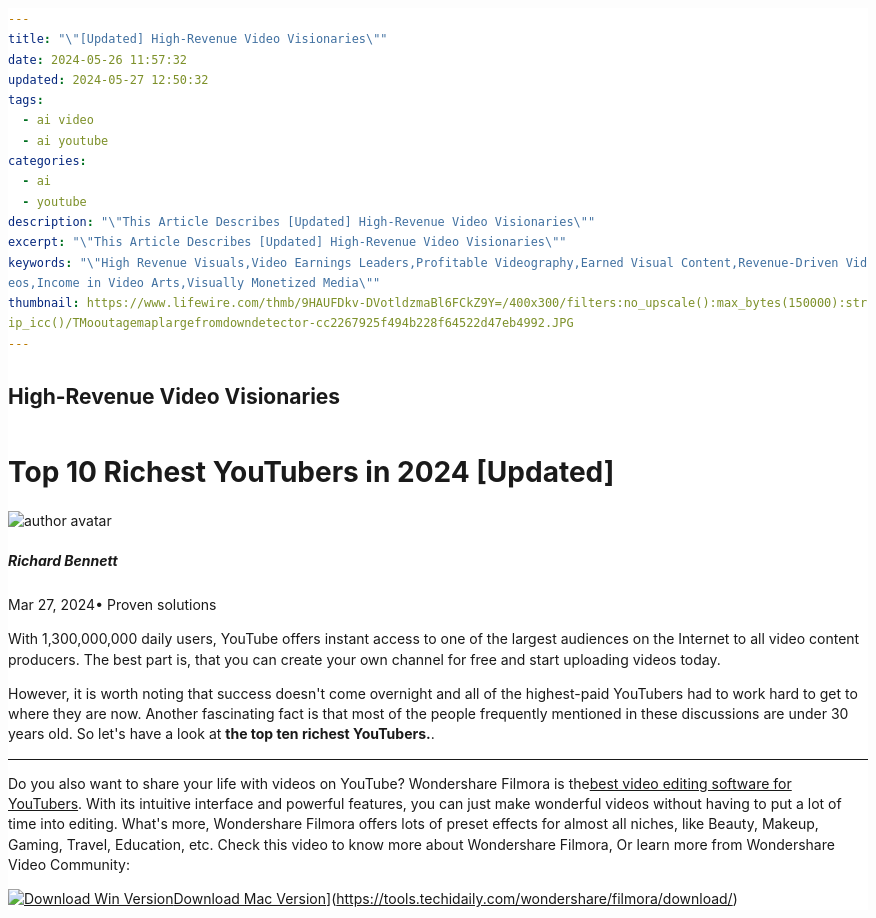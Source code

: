 ```yaml
---
title: "\"[Updated] High-Revenue Video Visionaries\""
date: 2024-05-26 11:57:32
updated: 2024-05-27 12:50:32
tags:
  - ai video
  - ai youtube
categories:
  - ai
  - youtube
description: "\"This Article Describes [Updated] High-Revenue Video Visionaries\""
excerpt: "\"This Article Describes [Updated] High-Revenue Video Visionaries\""
keywords: "\"High Revenue Visuals,Video Earnings Leaders,Profitable Videography,Earned Visual Content,Revenue-Driven Videos,Income in Video Arts,Visually Monetized Media\""
thumbnail: https://www.lifewire.com/thmb/9HAUFDkv-DVotldzmaBl6FCkZ9Y=/400x300/filters:no_upscale():max_bytes(150000):strip_icc()/TMooutagemaplargefromdowndetector-cc2267925f494b228f64522d47eb4992.JPG
---
```


## High-Revenue Video Visionaries

# Top 10 Richest YouTubers in 2024 \[Updated\]

![author avatar](https://images.wondershare.com/filmora/article-images/richard-bennett.jpg)

##### Richard Bennett

 Mar 27, 2024• Proven solutions

With 1,300,000,000 daily users, YouTube offers instant access to one of the largest audiences on the Internet to all video content producers. The best part is, that you can create your own channel for free and start uploading videos today.

However, it is worth noting that success doesn't come overnight and all of the highest-paid YouTubers had to work hard to get to where they are now. Another fascinating fact is that most of the people frequently mentioned in these discussions are under 30 years old. So let's have a look at **the top ten richest YouTubers.**.

---

Do you also want to share your life with videos on YouTube? Wondershare Filmora is the[best video editing software for YouTubers](https://tools.techidaily.com/wondershare/filmora/download/). With its intuitive interface and powerful features, you can just make wonderful videos without having to put a lot of time into editing. What's more, Wondershare Filmora offers lots of preset effects for almost all niches, like Beauty, Makeup, Gaming, Travel, Education, etc. Check this video to know more about Wondershare Filmora, Or learn more from Wondershare Video Community:

[![Download Win Version](https://images.wondershare.com/filmora/guide/download-btn-win.jpg)](https://tools.techidaily.com/wondershare/filmora/download/)[Download Mac Version](https://images.wondershare.com/filmora/guide/download-btn-mac.jpg)](https://tools.techidaily.com/wondershare/filmora/download/)
